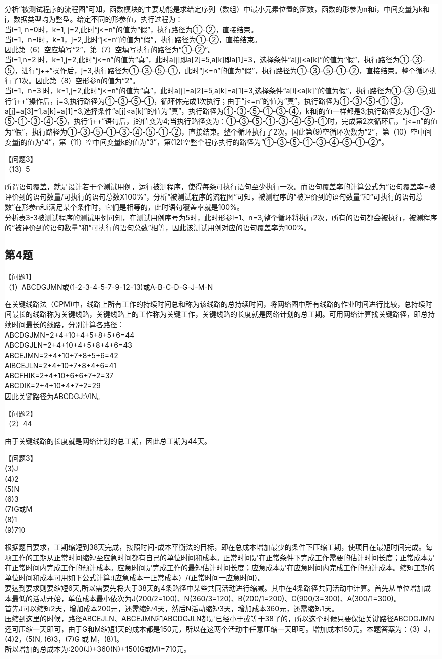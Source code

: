 分析“被测试程序的流程图”可知，函数模块的主要功能是求给定序列（数组）中最小元素位置的函数，函数的形参为n和i，中间变量为k和j，数据类型均为整型。给定不同的形参值，执行过程为：  
当i=1, n=0时，k=1, j=2,此时“j&lt;=n”的值为“假”，执行路径为①-②，直接结束。  
当i=1，n=l时，k=1，j=2,此时“j&lt;=n”的值为“假”，执行路径为①-②，直接结束。  
因此第（6）空应填写“2”，第（7）空填写执行的路径为“①-②”。  
当i=1,n=2 时，k=1,j=2,此时“j&lt;=n”的值为“真”，此时a\[j\]即a\[2\]=5,a\[k\]即a\[1\]=3，选择条件“a\[j\]&lt;a\[k\]”的值为“假”，执行路径为①-③-⑤，进行“j++”操作后，j=3,执行路径为①-③-⑤-①，此时“j&lt;=n”的值为“假”，执行路径为①-③-⑤-①-②，直接结束。整个循环执行了1次。因此第（8）空形参n的值为“2”。  
当i=1，n=3 时，k=1,j=2,此时“j&lt;=n”的值为“真”，此时a\[j\]=a\[2\]=5,a\[k\]=a\[1\]=3,选择条件“a\[i\]&lt;a\[k\]”的值为假”，执行路径为①-③-⑤,进行“j++”操作后，j=3,执行路径为①-③-⑤-①，循环体完成1次执行；由于“j&lt;=n”的值为“真”，执行路径为①-③-⑤-① ③，a\[j\]=a\[3\]=1,a\[k\]=a\[1\]=3,选择条件“a\[j\]&lt;a\[k\]”的值为“真”，执行路径为①-③-⑤-①-③-④，k和j的值一样都是3;执行路径变为①-③-⑤-①-③-④-⑤，执行“j++”语句后，j的值变为4;当执行路径变为：①-③-⑤-①-③-④-⑤-①时，完成第2次循环后，“j&lt;=n”的值为“假”，执行路径为①-③-⑤-①-③-④-⑤-①-②，直接结束。整个循环执行了2次。因此第(9)空循环次数为“2”，第（10）空中间变量j的值为“4”，第（11）空中间变量k的值为“3”，第(12)空整个程序执行的路径为“①-③-⑤-①-③-④-⑤-①-②”。  
  
【问题3】  
（13）5  
  
所谓语句覆盖，就是设计若干个测试用例，运行被测程序，使得每条可执行语句至少执行一次。而语句覆盖率的计算公式为“语句覆盖率=被评价到的语句数量/可执行的语句总数X100%”，分析“被测试程序的流程图”可知，被测程序的“被评价到的语句数量”和“可执行的语句总数”在形参n和i满足某个条件时，它们是相等的，此时语句覆盖率就是100%。  
分析表3-3被测试程序的测试用例可知，在测试用例序号为5时，此时形参i=1、n=3,整个循环将执行2次，所有的语句都会被执行，被测程序的“被评价到的语句数量”和“可执行的语句总数”相等，因此该测试用例对应的语句覆盖率为100%。  


## 第4题 ##

【问题1】  
（1）ABCDGJMN或(1-2-3-4-5-7-9-12-13)或A-B-C-D-G-J-M-N  
  
在关键线路法（CPM)中，线路上所有工作的持续时间总和称为该线路的总持续时间，将网络图中所有线路的作业时间进行比较，总持续时间最长的线路称为关键线路，关键线路上的工作称为关键工作，关键线路的长度就是网络计划的总工期。可用网络计算找关键路径，即总持续时间最长的线路，分别计算各路径：  
ABCDGJMN=2+4+10+4+5+8+5+6=44  
ABCDGJLN=2+4+10+4+5+8+4+6=43  
ABCEJMN=2+4+10+7+8+5+6=42  
AlBCEJLN=2+4+10+7+8+4+6=41  
ABCFHIK=2+4+10+6+6+7+2=37  
ABCDIK=2+4+10+4+7+2=29  
因此关键路径为ABCDGJ:VIN。  
  
【问题2】  
（2）44  
  
由于关键线路的长度就是网络计划的总工期，因此总工期为44天。  
  
【问题3】  
(3)J  
(4)2  
(5)N  
(6)3  
(7)G或M  
(8)1  
(9)710  
  
根据题目要求，工期缩短到38天完成，按照时间-成本平衡法的目标，即在总成本增加最少的条件下压缩工期，使项目在最短时间完成。每项工作的工期从正常时间缩短至应急时间都有自己的单位时间和成本。正常时间是在正常条件下完成工作需要的估计时间长度；正常成本是在正常时间内完成工作的预计成本。应急时间是完成工作的最短估计时间长度；应急成本是在应急时间内完成工作的预计成本。缩短工期的单位时间和成本可用如下公式计算:(应急成本一正常成本）/(正常时间一应急时间）。  
要达到要求则要缩短6天,所以需要先将大于38天的4条路径中某些共同活动进行缩减。其中在4条路径共同活动中计算。首先从单位增加成本最低的活动开始，单位成本最小依次为J(200/2=100)、N(360/3=120)、B(200/1=200)、C(900/3=300)、A(300/1=300)。  
首先J可以缩短2天，增加成本200元，还需缩短4天，然后N活动缩短3天，增加成本360元，还需缩短1天。  
压缩到这里的时候，路径ABCEJLN、ABCEJMN和ABCDGJLN都是已经小于或等于38了的，所以这个时候只要保证关键路径ABCDGJMN还可压缩一天即可，由于G和M缩短1天的成本都是150元，所以在这两个活动中任意压缩一天即可。增加成本150元。本题答案为：（3）J，(4)2，(5)N, (6)3，(7)G 或 M，(8)1。  
所以增加的总成本为:200(J)+360(N)+150(G或M)=710元。  
  

[54078cf35a9d4bad843cc1be4832c303.jpg]: https://www.xkxxkx.cn/file/exam/software/电子商务设计师/案例/第1题/54078cf35a9d4bad843cc1be4832c303.jpg
[51fcc679a2bf4e95b7d1359caf9c0f42.jpg]: https://www.xkxxkx.cn/file/exam/software/电子商务设计师/案例/第2题/51fcc679a2bf4e95b7d1359caf9c0f42.jpg
[d2968a9b7ba3435a806430013a59716f.jpg]: https://www.xkxxkx.cn/file/exam/software/电子商务设计师/案例/第2题/d2968a9b7ba3435a806430013a59716f.jpg
[0587a7893734497abc6287143725ea8b.jpg]: https://www.xkxxkx.cn/file/exam/software/电子商务设计师/案例/第2题/0587a7893734497abc6287143725ea8b.jpg
[e96934b772654acabcdc1700bc72ed69.jpg]: https://www.xkxxkx.cn/file/exam/software/电子商务设计师/案例/第2题/e96934b772654acabcdc1700bc72ed69.jpg
[0910b29be79c474685ba30876895d802.jpg]: https://www.xkxxkx.cn/file/exam/software/电子商务设计师/案例/第2题/0910b29be79c474685ba30876895d802.jpg
[68048c6f48714d0386ed9645266e5964.jpg]: https://www.xkxxkx.cn/file/exam/software/电子商务设计师/案例/第2题/68048c6f48714d0386ed9645266e5964.jpg
[3c494bdc4bfa4f6ba3e30df8e6140d7a.jpg]: https://www.xkxxkx.cn/file/exam/software/电子商务设计师/案例/第2题/3c494bdc4bfa4f6ba3e30df8e6140d7a.jpg
[29f9c680cd9e496d8ffb14d03b5283a3.jpg]: https://www.xkxxkx.cn/file/exam/software/电子商务设计师/案例/第2题/29f9c680cd9e496d8ffb14d03b5283a3.jpg
[3b7b94c250d247d888c3d21210b14b1f.jpg]: https://www.xkxxkx.cn/file/exam/software/电子商务设计师/案例/第3题/3b7b94c250d247d888c3d21210b14b1f.jpg
[8b4095afebbe45e18d24b5c3dc767347.jpg]: https://www.xkxxkx.cn/file/exam/software/电子商务设计师/案例/第3题/8b4095afebbe45e18d24b5c3dc767347.jpg
[650cf995ac304cc5a19e1815752f54dc.jpg]: https://www.xkxxkx.cn/file/exam/software/电子商务设计师/案例/第3题/650cf995ac304cc5a19e1815752f54dc.jpg
[838c4b29e870415397baf21d6f24e1e9.jpg]: https://www.xkxxkx.cn/file/exam/software/电子商务设计师/案例/第3题/838c4b29e870415397baf21d6f24e1e9.jpg
[5bdedbbb2dc047d5ba9ce724d78e6bc3.jpg]: https://www.xkxxkx.cn/file/exam/software/电子商务设计师/案例/第4题/5bdedbbb2dc047d5ba9ce724d78e6bc3.jpg
[eb9e53326dcf4e49a70e26e0ed84792c.jpg]: https://www.xkxxkx.cn/file/exam/software/电子商务设计师/案例/第4题/eb9e53326dcf4e49a70e26e0ed84792c.jpg
[310f439a01754e97abc1da014099e524.jpg]: https://www.xkxxkx.cn/file/exam/software/电子商务设计师/案例/第1题/310f439a01754e97abc1da014099e524.jpg
[85d5de9901784bfc9591209a9ade93c0.jpg]: https://www.xkxxkx.cn/file/exam/software/电子商务设计师/案例/第1题/85d5de9901784bfc9591209a9ade93c0.jpg
[05f6594d57ff4c9cb21a9eed8f5a9bb8.jpg]: https://www.xkxxkx.cn/file/exam/software/电子商务设计师/案例/第2题/05f6594d57ff4c9cb21a9eed8f5a9bb8.jpg
[a202c575288a4b01ba031293d4b22898.jpg]: https://www.xkxxkx.cn/file/exam/software/电子商务设计师/案例/第2题/a202c575288a4b01ba031293d4b22898.jpg
[36d85995676d4364820c8fdb1631ca35.jpg]: https://www.xkxxkx.cn/file/exam/software/电子商务设计师/案例/第2题/36d85995676d4364820c8fdb1631ca35.jpg
[229f0e8be4f547308ec2783aa7bc5689.jpg]: https://www.xkxxkx.cn/file/exam/software/电子商务设计师/案例/第2题/229f0e8be4f547308ec2783aa7bc5689.jpg